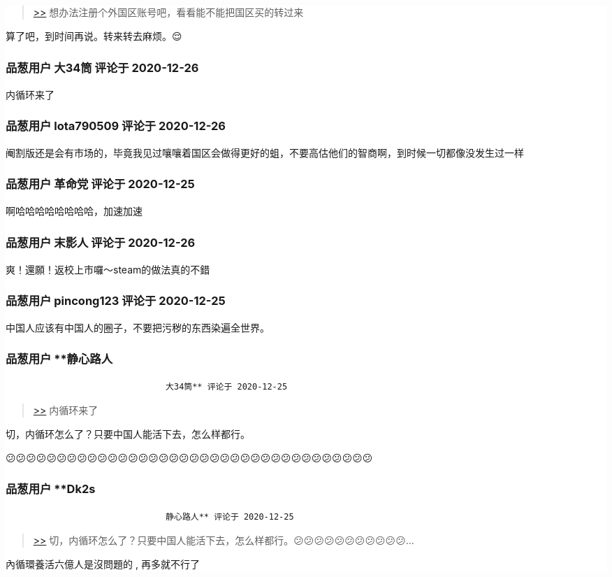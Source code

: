 > [\>>]( "/article/item_id-570879#") 想办法注册个外国区账号吧，看看能不能把国区买的转过来

  
算了吧，到时间再说。转来转去麻烦。😌
        


            
### 品葱用户 **大34筒** 评论于 2020-12-26
        
内循环来了
        


            
### 品葱用户 **lota790509** 评论于 2020-12-26
        
阉割版还是会有市场的，毕竟我见过嚷嚷着国区会做得更好的蛆，不要高估他们的智商啊，到时候一切都像没发生过一样
        


            
### 品葱用户 **革命党** 评论于 2020-12-25
        
啊哈哈哈哈哈哈哈哈，加速加速
        


            
### 品葱用户 **末影人** 评论于 2020-12-26
        
爽！還願！返校上市囉～steam的做法真的不錯
        


            
### 品葱用户 **pincong123** 评论于 2020-12-25
        
中国人应该有中国人的圈子，不要把污秽的东西染遍全世界。
        


            
### 品葱用户 **静心路人				
									大34筒** 评论于 2020-12-25
        
> [\>>]( "/article/item_id-570887#") 内循环来了

  
切，内循环怎么了？只要中国人能活下去，怎么样都行。  
  
😕😕😕😕😕😕😕😕😕😕😕😕😕😕😕😕😕😕😕😕😕😕😕😕😕😕😕😕😕😕😕😕😕😕😕😕
        


            
### 品葱用户 **Dk2s				
									静心路人** 评论于 2020-12-25
        
> [\>>]( "/article/item_id-570918#") 切，内循环怎么了？只要中国人能活下去，怎么样都行。😕😕😕😕😕😕😕😕😕😕😕...

  
內循環養活六億人是沒問題的 , 再多就不行了
        

